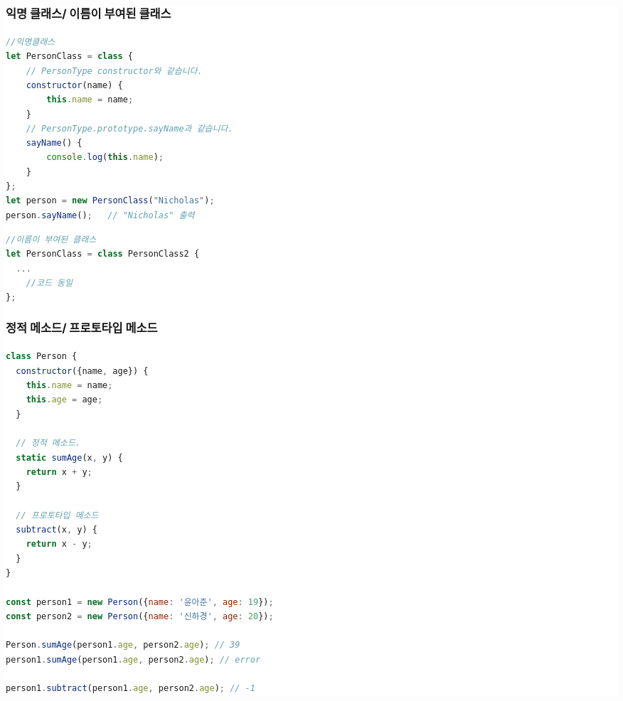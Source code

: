 

### 익명 클래스/ 이름이 부여된 클래스

```javascript
//익명클래스
let PersonClass = class {
    // PersonType constructor와 같습니다.
    constructor(name) {
        this.name = name;
    }
    // PersonType.prototype.sayName과 같습니다.
    sayName() {
        console.log(this.name);
    }
};
let person = new PersonClass("Nicholas");
person.sayName();   // "Nicholas" 출력
```

```javascript
//이름이 부여된 클래스
let PersonClass = class PersonClass2 {
  ...
    //코드 동일
};
```



### 정적 메소드/ 프로토타입 메소드

```js
class Person {
  constructor({name, age}) {
    this.name = name;
    this.age = age;
  }
  
  // 정적 메소드.
  static sumAge(x, y) {
    return x + y;
  }
  
  // 프로토타입 메소드
  subtract(x, y) {
    return x - y;
  }
}

const person1 = new Person({name: '윤아준', age: 19});
const person2 = new Person({name: '신하경', age: 20});

Person.sumAge(person1.age, person2.age); // 39
person1.sumAge(person1.age, person2.age); // error

person1.subtract(person1.age, person2.age); // -1
```
